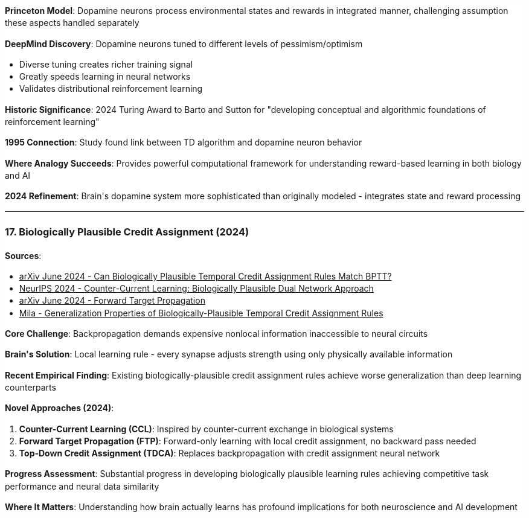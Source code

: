 **Princeton Model**: Dopamine neurons process environmental states and rewards in integrated manner, challenging assumption these aspects handled separately

**DeepMind Discovery**: Dopamine neurons tuned to different levels of pessimism/optimism
- Diverse tuning creates richer training signal
- Greatly speeds learning in neural networks
- Validates distributional reinforcement learning

**Historic Significance**: 2024 Turing Award to Barto and Sutton for "developing conceptual and algorithmic foundations of reinforcement learning"

**1995 Connection**: Study found link between TD algorithm and dopamine neuron behavior

**Where Analogy Succeeds**: Provides powerful computational framework for understanding reward-based learning in both biology and AI

**2024 Refinement**: Brain's dopamine system more sophisticated than originally modeled - integrates state and reward processing

---

### 17. Biologically Plausible Credit Assignment (2024)

**Sources**:
- [arXiv June 2024 - Can Biologically Plausible Temporal Credit Assignment Rules Match BPTT?](https://arxiv.org/abs/2506.06904)
- [NeurIPS 2024 - Counter-Current Learning: Biologically Plausible Dual Network Approach](https://proceedings.neurips.cc/paper_files/paper/2024/hash/82f05a105c928c10706213952bf0c8b7-Abstract-Conference.html)
- [arXiv June 2024 - Forward Target Propagation](https://arxiv.org/html/2506.11030)
- [Mila - Generalization Properties of Biologically-Plausible Temporal Credit Assignment Rules](https://mila.quebec/en/article/generalization-properties-of-biologically-plausible-temporal-credit-assignment-rules)

**Core Challenge**: Backpropagation demands expensive nonlocal information inaccessible to neural circuits

**Brain's Solution**: Local learning rule - every synapse adjusts strength using only physically available information

**Recent Empirical Finding**: Existing biologically-plausible credit assignment rules achieve worse generalization than deep learning counterparts

**Novel Approaches (2024)**:

1. **Counter-Current Learning (CCL)**: Inspired by counter-current exchange in biological systems
2. **Forward Target Propagation (FTP)**: Forward-only learning with local credit assignment, no backward pass needed
3. **Top-Down Credit Assignment (TDCA)**: Replaces backpropagation with credit assignment neural network

**Progress Assessment**: Substantial progress in developing biologically plausible learning rules achieving competitive task performance and neural data similarity

**Where It Matters**: Understanding how brain actually learns has profound implications for both neuroscience and AI development

